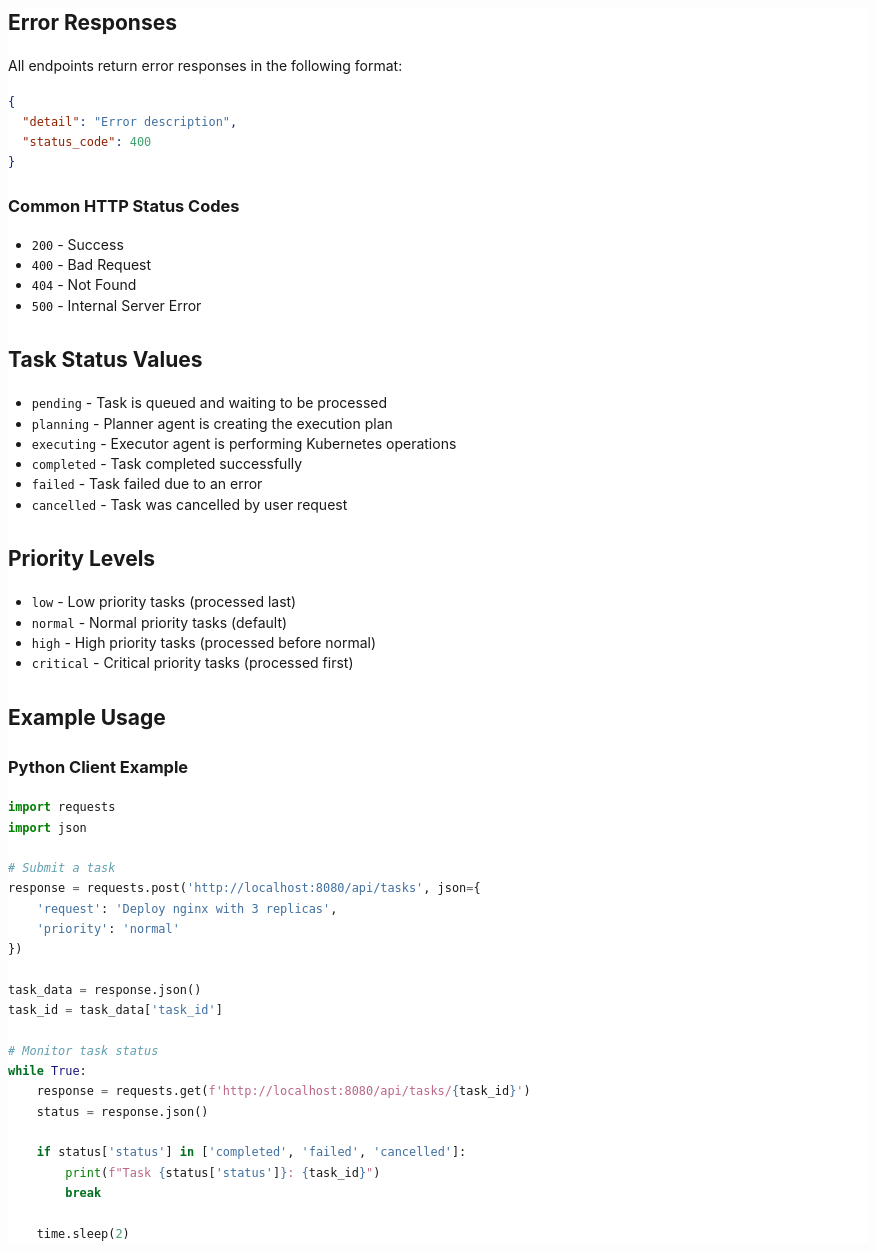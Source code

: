 ## Error Responses

All endpoints return error responses in the following format:

```json
{
  "detail": "Error description",
  "status_code": 400
}
```

### Common HTTP Status Codes

- `200` - Success
- `400` - Bad Request
- `404` - Not Found
- `500` - Internal Server Error

## Task Status Values

- `pending` - Task is queued and waiting to be processed
- `planning` - Planner agent is creating the execution plan
- `executing` - Executor agent is performing Kubernetes operations
- `completed` - Task completed successfully
- `failed` - Task failed due to an error
- `cancelled` - Task was cancelled by user request

## Priority Levels

- `low` - Low priority tasks (processed last)
- `normal` - Normal priority tasks (default)
- `high` - High priority tasks (processed before normal)
- `critical` - Critical priority tasks (processed first)

## Example Usage

### Python Client Example

```python
import requests
import json

# Submit a task
response = requests.post('http://localhost:8080/api/tasks', json={
    'request': 'Deploy nginx with 3 replicas',
    'priority': 'normal'
})

task_data = response.json()
task_id = task_data['task_id']

# Monitor task status
while True:
    response = requests.get(f'http://localhost:8080/api/tasks/{task_id}')
    status = response.json()
    
    if status['status'] in ['completed', 'failed', 'cancelled']:
        print(f"Task {status['status']}: {task_id}")
        break
    
    time.sleep(2)
```
